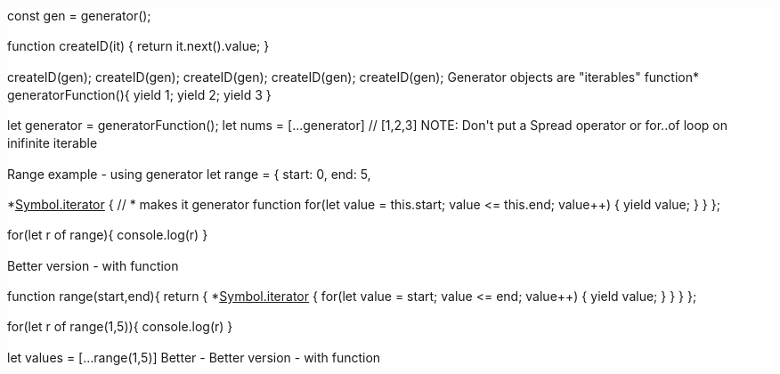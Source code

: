 const gen = generator();

function createID(it) {
  return it.next().value;
}

createID(gen);
createID(gen);
createID(gen);
createID(gen);
createID(gen);
Generator objects are "iterables"
function* generatorFunction(){
 yield 1;
 yield 2;
 yield 3
} 

let generator = generatorFunction();
let nums = [...generator] // [1,2,3]
NOTE: Don't put a Spread operator or for..of loop on inifinite iterable

Range example - using generator
let range = {
  start: 0,
  end: 5,

  *[Symbol.iterator]() {  // * makes it generator function
    for(let value = this.start; value <= this.end; value++) {
      yield value;
    }
  }
};

for(let r of range){
    console.log(r)
}

Better version - with function

function range(start,end){
  return {
  *[Symbol.iterator]() { 
    for(let value = start; value <= end; value++) {
      yield value;
    }
  }
}
};

for(let r of range(1,5)){
    console.log(r)
}

let values = [...range(1,5)]
Better - Better version - with function
